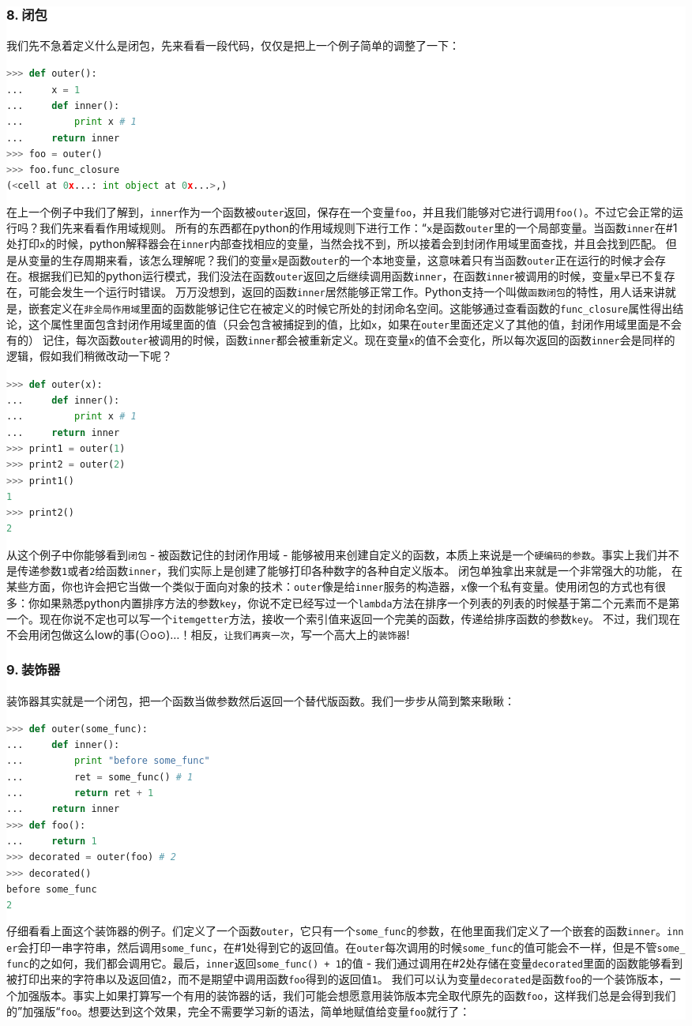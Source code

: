 
### 8. 闭包

我们先不急着定义什么是闭包，先来看看一段代码，仅仅是把上一个例子简单的调整了一下：

```python
>>> def outer():
...     x = 1
...     def inner():
...         print x # 1
...     return inner
>>> foo = outer()
>>> foo.func_closure
(<cell at 0x...: int object at 0x...>,)
```
在上一个例子中我们了解到，`inner`作为一个函数被`outer`返回，保存在一个变量`foo`，并且我们能够对它进行调用`foo()`。不过它会正常的运行吗？我们先来看看作用域规则。
所有的东西都在python的作用域规则下进行工作：“`x`是函数`outer`里的一个局部变量。当函数`inner`在#1处打印`x`的时候，python解释器会在`inner`内部查找相应的变量，当然会找不到，所以接着会到封闭作用域里面查找，并且会找到匹配。
但是从变量的生存周期来看，该怎么理解呢？我们的变量`x`是函数`outer`的一个本地变量，这意味着只有当函数`outer`正在运行的时候才会存在。根据我们已知的python运行模式，我们没法在函数`outer`返回之后继续调用函数`inner`，在函数`inner`被调用的时候，变量`x`早已不复存在，可能会发生一个运行时错误。
万万没想到，返回的函数`inner`居然能够正常工作。Python支持一个叫做`函数闭包`的特性，用人话来讲就是，嵌套定义在`非全局作用域`里面的函数能够记住它在被定义的时候它所处的封闭命名空间。这能够通过查看函数的`func_closure`属性得出结论，这个属性里面包含封闭作用域里面的值（只会包含被捕捉到的值，比如`x`，如果在`outer`里面还定义了其他的值，封闭作用域里面是不会有的）
记住，每次函数`outer`被调用的时候，函数`inner`都会被重新定义。现在变量`x`的值不会变化，所以每次返回的函数`inner`会是同样的逻辑，假如我们稍微改动一下呢？

```python
>>> def outer(x):
...     def inner():
...         print x # 1
...     return inner
>>> print1 = outer(1)
>>> print2 = outer(2)
>>> print1()
1
>>> print2()
2
```
从这个例子中你能够看到`闭包` - 被函数记住的封闭作用域 - 能够被用来创建自定义的函数，本质上来说是一个`硬编码的参数`。事实上我们并不是传递参数`1`或者`2`给函数`inner`，我们实际上是创建了能够打印各种数字的各种自定义版本。
闭包单独拿出来就是一个非常强大的功能， 在某些方面，你也许会把它当做一个类似于面向对象的技术：`outer`像是给`inner`服务的构造器，`x`像一个私有变量。使用闭包的方式也有很多：你如果熟悉python内置排序方法的参数`key`，你说不定已经写过一个`lambda`方法在排序一个列表的列表的时候基于第二个元素而不是第一个。现在你说不定也可以写一个`itemgetter`方法，接收一个索引值来返回一个完美的函数，传递给排序函数的参数`key`。
不过，我们现在不会用闭包做这么low的事(⊙o⊙)…！相反，`让我们再爽一次`，写一个高大上的`装饰器`!

### 9. 装饰器

装饰器其实就是一个闭包，把一个函数当做参数然后返回一个替代版函数。我们一步步从简到繁来瞅瞅：

```python
>>> def outer(some_func):
...     def inner():
...         print "before some_func"
...         ret = some_func() # 1
...         return ret + 1
...     return inner
>>> def foo():
...     return 1
>>> decorated = outer(foo) # 2
>>> decorated()
before some_func
2
```
仔细看看上面这个装饰器的例子。们定义了一个函数`outer`，它只有一个`some_func`的参数，在他里面我们定义了一个嵌套的函数`inner`。`inner`会打印一串字符串，然后调用`some_func`，在#1处得到它的返回值。在`outer`每次调用的时候`some_func`的值可能会不一样，但是不管`some_func`的之如何，我们都会调用它。最后，`inner`返回`some_func() + 1`的值 - 我们通过调用在#2处存储在变量`decorated`里面的函数能够看到被打印出来的字符串以及返回值`2`，而不是期望中调用函数`foo`得到的返回值`1`。
我们可以认为变量`decorated`是函数`foo`的一个装饰版本，一个加强版本。事实上如果打算写一个有用的装饰器的话，我们可能会想愿意用装饰版本完全取代原先的函数`foo`，这样我们总是会得到我们的”加强版“`foo`。想要达到这个效果，完全不需要学习新的语法，简单地赋值给变量`foo`就行了：
